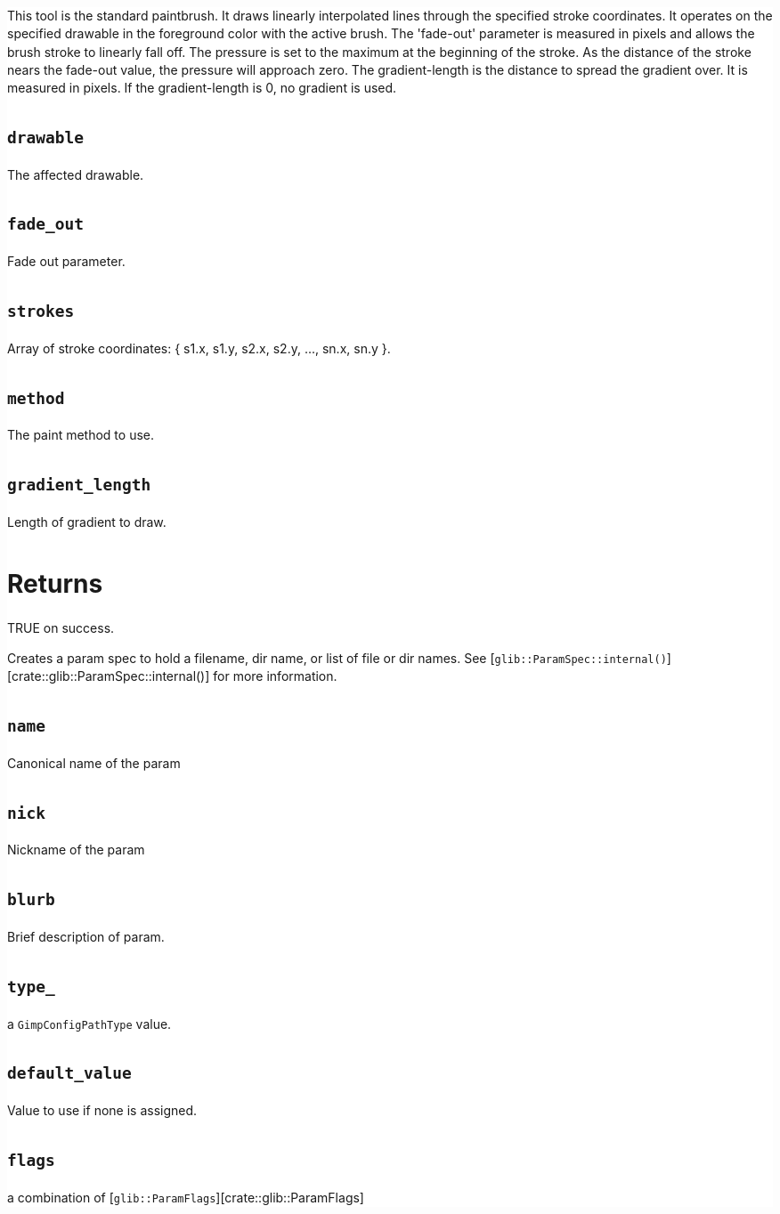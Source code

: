 This tool is the standard paintbrush. It draws linearly interpolated
lines through the specified stroke coordinates. It operates on the
specified drawable in the foreground color with the active brush.
The 'fade-out' parameter is measured in pixels and allows the brush
stroke to linearly fall off. The pressure is set to the maximum at
the beginning of the stroke. As the distance of the stroke nears the
fade-out value, the pressure will approach zero. The gradient-length
is the distance to spread the gradient over. It is measured in
pixels. If the gradient-length is 0, no gradient is used.
## `drawable`
The affected drawable.
## `fade_out`
Fade out parameter.
## `strokes`
Array of stroke coordinates: { s1.x, s1.y, s2.x, s2.y, ..., sn.x, sn.y }.
## `method`
The paint method to use.
## `gradient_length`
Length of gradient to draw.

# Returns

TRUE on success.

Creates a param spec to hold a filename, dir name,
or list of file or dir names.
See [`glib::ParamSpec::internal()`][crate::glib::ParamSpec::internal()] for more information.
## `name`
Canonical name of the param
## `nick`
Nickname of the param
## `blurb`
Brief description of param.
## `type_`
a `GimpConfigPathType` value.
## `default_value`
Value to use if none is assigned.
## `flags`
a combination of [`glib::ParamFlags`][crate::glib::ParamFlags]
